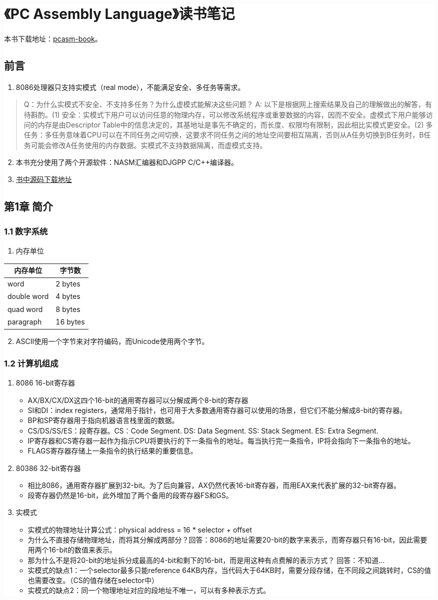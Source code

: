 # 《PC Assembly Language》读书笔记

本书下载地址：[pcasm-book](https://pdos.csail.mit.edu/6.828/2017/readings/pcasm-book.pdf)。

## 前言

1. 8086处理器只支持实模式（real mode），不能满足安全、多任务等需求。

> Q：为什么实模式不安全、不支持多任务？为什么虚模式能解决这些问题？
> A: 以下是根据网上搜索结果及自己的理解做出的解答，有待斟酌。(1) 安全：实模式下用户可以访问任意的物理内存，可以修改系统程序或重要数据的内容，因而不安全。虚模式下用户能够访问的内存是由Descriptor Table中的信息决定的，其基地址是事先不确定的，而长度、权限均有限制，因此相比实模式更安全。(2) 多任务：多任务意味着CPU可以在不同任务之间切换，这要求不同任务之间的地址空间要相互隔离，否则从A任务切换到B任务时，B任务可能会修改A任务使用的内存数据。实模式不支持数据隔离，而虚模式支持。

2. 本书充分使用了两个开源软件：NASM汇编器和DJGPP C/C++编译器。

3. [书中源码下载地址](http://pacman128.github.io/pcasm/)

## 第1章 简介

### 1.1 数字系统

1. 内存单位

内存单位    | 字节数
----------- | ---------
word        | 2 bytes
double word | 4 bytes
quad word   | 8 bytes
paragraph   | 16 bytes

2. ASCII使用一个字节来对字符编码，而Unicode使用两个字节。

### 1.2 计算机组成

1. 8086 16-bit寄存器
    * AX/BX/CX/DX这四个16-bit的通用寄存器可以分解成两个8-bit的寄存器
    * SI和DI：index registers，通常用于指针，也可用于大多数通用寄存器可以使用的场景，但它们不能分解成8-bit的寄存器。
    * BP和SP寄存器用于指向机器语言栈里面的数据。
    * CS/DS/SS/ES：段寄存器。CS：Code Segment. DS: Data Segment. SS: Stack Segment. ES: Extra Segment.
    * IP寄存器和CS寄存器一起作为指示CPU将要执行的下一条指令的地址。每当执行完一条指令，IP将会指向下一条指令的地址。
    * FLAGS寄存器存储上一条指令的执行结果的重要信息。

2. 80386 32-bit寄存器
    * 相比8086，通用寄存器扩展到32-bit。为了后向兼容，AX仍然代表16-bit寄存器，而用EAX来代表扩展的32-bit寄存器。
    * 段寄存器仍然是16-bit，此外增加了两个备用的段寄存器FS和GS。

3. 实模式
    * 实模式的物理地址计算公式：physical address = 16 * selector + offset
    * 为什么不直接存储物理地址，而将其分解成两部分？回答：8086的地址需要20-bit的数字来表示，而寄存器只有16-bit，因此需要用两个16-bit的数值来表示。
    * 那为什么不是将20-bit的地址拆分成最高的4-bit和剩下的16-bit，而是用这种有点费解的表示方式？ 回答：不知道...
    * 实模式的缺点1：一个selector最多只能reference 64KB内存，当代码大于64KB时，需要分段存储，在不同段之间跳转时，CS的值也需要改变。（CS的值存储在selector中）
    * 实模式的缺点2：同一个物理地址对应的段地址不唯一，可以有多种表示方式。
